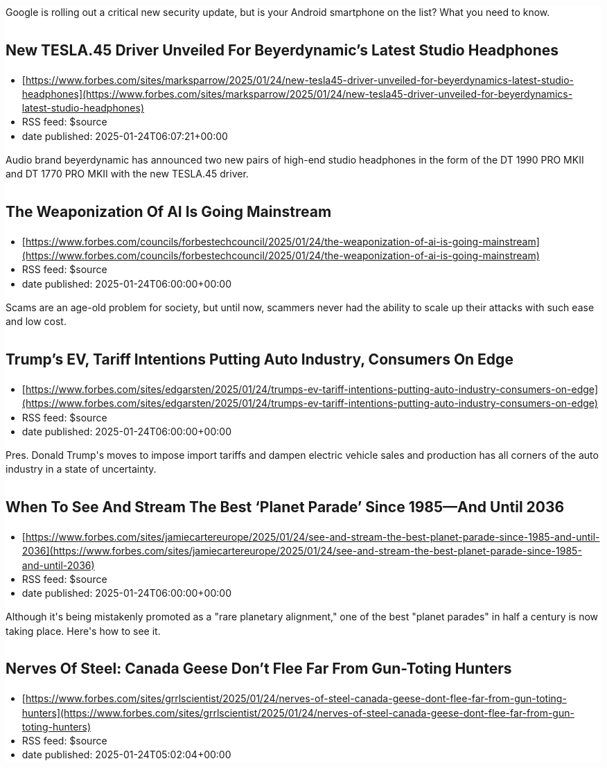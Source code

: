 Google is rolling out a critical new security update, but is your Android smartphone on the list? What you need to know.

## New TESLA.45 Driver Unveiled For Beyerdynamic’s Latest Studio Headphones
 - [https://www.forbes.com/sites/marksparrow/2025/01/24/new-tesla45-driver-unveiled-for-beyerdynamics-latest-studio-headphones](https://www.forbes.com/sites/marksparrow/2025/01/24/new-tesla45-driver-unveiled-for-beyerdynamics-latest-studio-headphones)
 - RSS feed: $source
 - date published: 2025-01-24T06:07:21+00:00

Audio brand beyerdynamic has announced two new pairs of high-end studio headphones in the form of the DT 1990 PRO MKII and DT 1770 PRO MKII with the new TESLA.45 driver.

## The Weaponization Of AI Is Going Mainstream
 - [https://www.forbes.com/councils/forbestechcouncil/2025/01/24/the-weaponization-of-ai-is-going-mainstream](https://www.forbes.com/councils/forbestechcouncil/2025/01/24/the-weaponization-of-ai-is-going-mainstream)
 - RSS feed: $source
 - date published: 2025-01-24T06:00:00+00:00

Scams are an age-old problem for society, but until now, scammers never had the ability to scale up their attacks with such ease and low cost.

## Trump’s EV, Tariff Intentions Putting Auto Industry, Consumers On Edge
 - [https://www.forbes.com/sites/edgarsten/2025/01/24/trumps-ev-tariff-intentions-putting-auto-industry-consumers-on-edge](https://www.forbes.com/sites/edgarsten/2025/01/24/trumps-ev-tariff-intentions-putting-auto-industry-consumers-on-edge)
 - RSS feed: $source
 - date published: 2025-01-24T06:00:00+00:00

Pres. Donald Trump's moves to impose import tariffs and dampen electric vehicle sales and production has all corners of the auto industry in a state of uncertainty.

## When To See And Stream The Best ‘Planet Parade’ Since 1985—And Until 2036
 - [https://www.forbes.com/sites/jamiecartereurope/2025/01/24/see-and-stream-the-best-planet-parade-since-1985-and-until-2036](https://www.forbes.com/sites/jamiecartereurope/2025/01/24/see-and-stream-the-best-planet-parade-since-1985-and-until-2036)
 - RSS feed: $source
 - date published: 2025-01-24T06:00:00+00:00

Although it's being mistakenly promoted as a "rare planetary alignment," one of the best "planet parades" in half a century is now taking place. Here's how to see it.

## Nerves Of Steel: Canada Geese Don’t Flee Far From Gun-Toting Hunters
 - [https://www.forbes.com/sites/grrlscientist/2025/01/24/nerves-of-steel-canada-geese-dont-flee-far-from-gun-toting-hunters](https://www.forbes.com/sites/grrlscientist/2025/01/24/nerves-of-steel-canada-geese-dont-flee-far-from-gun-toting-hunters)
 - RSS feed: $source
 - date published: 2025-01-24T05:02:04+00:00
